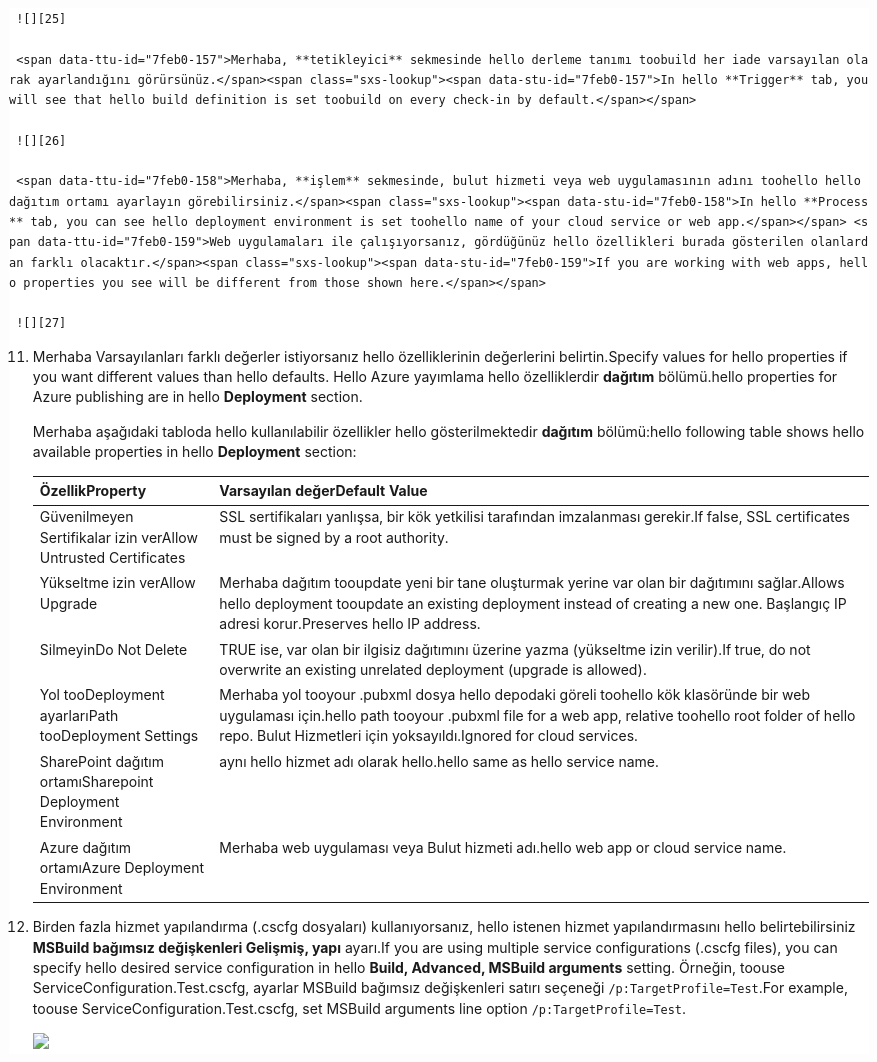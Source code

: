      ![][25]
    
     <span data-ttu-id="7feb0-157">Merhaba, **tetikleyici** sekmesinde hello derleme tanımı toobuild her iade varsayılan olarak ayarlandığını görürsünüz.</span><span class="sxs-lookup"><span data-stu-id="7feb0-157">In hello **Trigger** tab, you will see that hello build definition is set toobuild on every check-in by default.</span></span>
    
     ![][26]
    
     <span data-ttu-id="7feb0-158">Merhaba, **işlem** sekmesinde, bulut hizmeti veya web uygulamasının adını toohello hello dağıtım ortamı ayarlayın görebilirsiniz.</span><span class="sxs-lookup"><span data-stu-id="7feb0-158">In hello **Process** tab, you can see hello deployment environment is set toohello name of your cloud service or web app.</span></span> <span data-ttu-id="7feb0-159">Web uygulamaları ile çalışıyorsanız, gördüğünüz hello özellikleri burada gösterilen olanlardan farklı olacaktır.</span><span class="sxs-lookup"><span data-stu-id="7feb0-159">If you are working with web apps, hello properties you see will be different from those shown here.</span></span>
    
     ![][27]
11. <span data-ttu-id="7feb0-160">Merhaba Varsayılanları farklı değerler istiyorsanız hello özelliklerinin değerlerini belirtin.</span><span class="sxs-lookup"><span data-stu-id="7feb0-160">Specify values for hello properties if you want different values than hello defaults.</span></span> <span data-ttu-id="7feb0-161">Hello Azure yayımlama hello özelliklerdir **dağıtım** bölümü.</span><span class="sxs-lookup"><span data-stu-id="7feb0-161">hello properties for Azure publishing are in hello **Deployment** section.</span></span>
    
     <span data-ttu-id="7feb0-162">Merhaba aşağıdaki tabloda hello kullanılabilir özellikler hello gösterilmektedir **dağıtım** bölümü:</span><span class="sxs-lookup"><span data-stu-id="7feb0-162">hello following table shows hello available properties in hello **Deployment** section:</span></span>
    
    | <span data-ttu-id="7feb0-163">Özellik</span><span class="sxs-lookup"><span data-stu-id="7feb0-163">Property</span></span> | <span data-ttu-id="7feb0-164">Varsayılan değer</span><span class="sxs-lookup"><span data-stu-id="7feb0-164">Default Value</span></span> |
    | --- | --- |
    | <span data-ttu-id="7feb0-165">Güvenilmeyen Sertifikalar izin ver</span><span class="sxs-lookup"><span data-stu-id="7feb0-165">Allow Untrusted Certificates</span></span> |<span data-ttu-id="7feb0-166">SSL sertifikaları yanlışsa, bir kök yetkilisi tarafından imzalanması gerekir.</span><span class="sxs-lookup"><span data-stu-id="7feb0-166">If false, SSL certificates must be signed by a root authority.</span></span> |
    | <span data-ttu-id="7feb0-167">Yükseltme izin ver</span><span class="sxs-lookup"><span data-stu-id="7feb0-167">Allow Upgrade</span></span> |<span data-ttu-id="7feb0-168">Merhaba dağıtım tooupdate yeni bir tane oluşturmak yerine var olan bir dağıtımını sağlar.</span><span class="sxs-lookup"><span data-stu-id="7feb0-168">Allows hello deployment tooupdate an existing deployment instead of creating a new one.</span></span> <span data-ttu-id="7feb0-169">Başlangıç IP adresi korur.</span><span class="sxs-lookup"><span data-stu-id="7feb0-169">Preserves hello IP address.</span></span> |
    | <span data-ttu-id="7feb0-170">Silmeyin</span><span class="sxs-lookup"><span data-stu-id="7feb0-170">Do Not Delete</span></span> |<span data-ttu-id="7feb0-171">TRUE ise, var olan bir ilgisiz dağıtımını üzerine yazma (yükseltme izin verilir).</span><span class="sxs-lookup"><span data-stu-id="7feb0-171">If true, do not overwrite an existing unrelated deployment (upgrade is allowed).</span></span> |
    | <span data-ttu-id="7feb0-172">Yol tooDeployment ayarları</span><span class="sxs-lookup"><span data-stu-id="7feb0-172">Path tooDeployment Settings</span></span> |<span data-ttu-id="7feb0-173">Merhaba yol tooyour .pubxml dosya hello depodaki göreli toohello kök klasöründe bir web uygulaması için.</span><span class="sxs-lookup"><span data-stu-id="7feb0-173">hello path tooyour .pubxml file for a web app, relative toohello root folder of hello repo.</span></span> <span data-ttu-id="7feb0-174">Bulut Hizmetleri için yoksayıldı.</span><span class="sxs-lookup"><span data-stu-id="7feb0-174">Ignored for cloud services.</span></span> |
    | <span data-ttu-id="7feb0-175">SharePoint dağıtım ortamı</span><span class="sxs-lookup"><span data-stu-id="7feb0-175">Sharepoint Deployment Environment</span></span> |<span data-ttu-id="7feb0-176">aynı hello hizmet adı olarak hello.</span><span class="sxs-lookup"><span data-stu-id="7feb0-176">hello same as hello service name.</span></span> |
    | <span data-ttu-id="7feb0-177">Azure dağıtım ortamı</span><span class="sxs-lookup"><span data-stu-id="7feb0-177">Azure Deployment Environment</span></span> |<span data-ttu-id="7feb0-178">Merhaba web uygulaması veya Bulut hizmeti adı.</span><span class="sxs-lookup"><span data-stu-id="7feb0-178">hello web app or cloud service name.</span></span> |
12. <span data-ttu-id="7feb0-179">Birden fazla hizmet yapılandırma (.cscfg dosyaları) kullanıyorsanız, hello istenen hizmet yapılandırmasını hello belirtebilirsiniz **MSBuild bağımsız değişkenleri Gelişmiş, yapı** ayarı.</span><span class="sxs-lookup"><span data-stu-id="7feb0-179">If you are using multiple service configurations (.cscfg files), you can specify hello desired service configuration in hello **Build, Advanced, MSBuild arguments** setting.</span></span> <span data-ttu-id="7feb0-180">Örneğin, toouse ServiceConfiguration.Test.cscfg, ayarlar MSBuild bağımsız değişkenleri satırı seçeneği `/p:TargetProfile=Test`.</span><span class="sxs-lookup"><span data-stu-id="7feb0-180">For example, toouse ServiceConfiguration.Test.cscfg, set MSBuild arguments line option `/p:TargetProfile=Test`.</span></span>
    
     ![][38]
    

[0]: ./media/cloud-services-continuous-delivery-use-vso/tfs0.PNG
[1]: ./media/cloud-services-continuous-delivery-use-vso/tfs1.png
[2]: ./media/cloud-services-continuous-delivery-use-vso/tfs2.png
[5]: ./media/cloud-services-continuous-delivery-use-vso/tfs5.png
[6]: ./media/cloud-services-continuous-delivery-use-vso/tfs6.png
[7]: ./media/cloud-services-continuous-delivery-use-vso/tfs7.png
[8]: ./media/cloud-services-continuous-delivery-use-vso/tfs8.png
[9]: ./media/cloud-services-continuous-delivery-use-vso/tfs9.png
[10]: ./media/cloud-services-continuous-delivery-use-vso/tfs10.png
[11]: ./media/cloud-services-continuous-delivery-use-vso/tfs11.png
[12]: ./media/cloud-services-continuous-delivery-use-vso/tfs12.png
[13]: ./media/cloud-services-continuous-delivery-use-vso/tfs13.png
[14]: ./media/cloud-services-continuous-delivery-use-vso/tfs14.png
[15]: ./media/cloud-services-continuous-delivery-use-vso/tfs15.png
[16]: ./media/cloud-services-continuous-delivery-use-vso/tfs16.png
[17]: ./media/cloud-services-continuous-delivery-use-vso/tfs17.png
[18]: ./media/cloud-services-continuous-delivery-use-vso/tfs18.png
[19]: ./media/cloud-services-continuous-delivery-use-vso/tfs19.png
[20]: ./media/cloud-services-continuous-delivery-use-vso/tfs20.png
[21]: ./media/cloud-services-continuous-delivery-use-vso/tfs21.png
[22]: ./media/cloud-services-continuous-delivery-use-vso/tfs22.png
[23]: ./media/cloud-services-continuous-delivery-use-vso/tfs23.png
[24]: ./media/cloud-services-continuous-delivery-use-vso/tfs24.png
[25]: ./media/cloud-services-continuous-delivery-use-vso/tfs25.png
[26]: ./media/cloud-services-continuous-delivery-use-vso/tfs26.png
[27]: ./media/cloud-services-continuous-delivery-use-vso/tfs27.png
[28]: ./media/cloud-services-continuous-delivery-use-vso/tfs28.png
[29]: ./media/cloud-services-continuous-delivery-use-vso/tfs29.png
[30]: ./media/cloud-services-continuous-delivery-use-vso/tfs30.png
[31]: ./media/cloud-services-continuous-delivery-use-vso/tfs31.png
[32]: ./media/cloud-services-continuous-delivery-use-vso/tfs32.png
[33]: ./media/cloud-services-continuous-delivery-use-vso/tfs33.png
[34]: ./media/cloud-services-continuous-delivery-use-vso/tfs34.png
[35]: ./media/cloud-services-continuous-delivery-use-vso/tfs35.png
[36]: ./media/cloud-services-continuous-delivery-use-vso/tfs36.PNG
[37]: ./media/cloud-services-continuous-delivery-use-vso/tfs37.PNG
[38]: ./media/cloud-services-continuous-delivery-use-vso/AdvancedMSBuildSettings.PNG
[39]: ./media/cloud-services-continuous-delivery-use-vso/AddUnitTestProject.PNG
[40]: ./media/cloud-services-continuous-delivery-use-vso/AddProjectReferences.PNG
[41]: ./media/cloud-services-continuous-delivery-use-vso/EditBuildDefinitionForTest.PNG
[42]: ./media/cloud-services-continuous-delivery-use-vso/QueueNewBuild.PNG
[43]: ./media/cloud-services-continuous-delivery-use-vso/QueueBuildDialog.PNG
[44]: ./media/cloud-services-continuous-delivery-use-vso/BuildInTeamExplorer.PNG
[45]: ./media/cloud-services-continuous-delivery-use-vso/BuildRequestInfo.PNG
[46]: ./media/cloud-services-continuous-delivery-use-vso/BuildSucceeded.PNG
[47]: ./media/cloud-services-continuous-delivery-use-vso/TestResultsPassed.PNG
[48]: ./media/cloud-services-continuous-delivery-use-vso/CheckInChangeToMakeTestsFail.PNG
[49]: ./media/cloud-services-continuous-delivery-use-vso/TestsFailed.PNG
[50]: ./media/cloud-services-continuous-delivery-use-vso/TestsResultsFailed.PNG